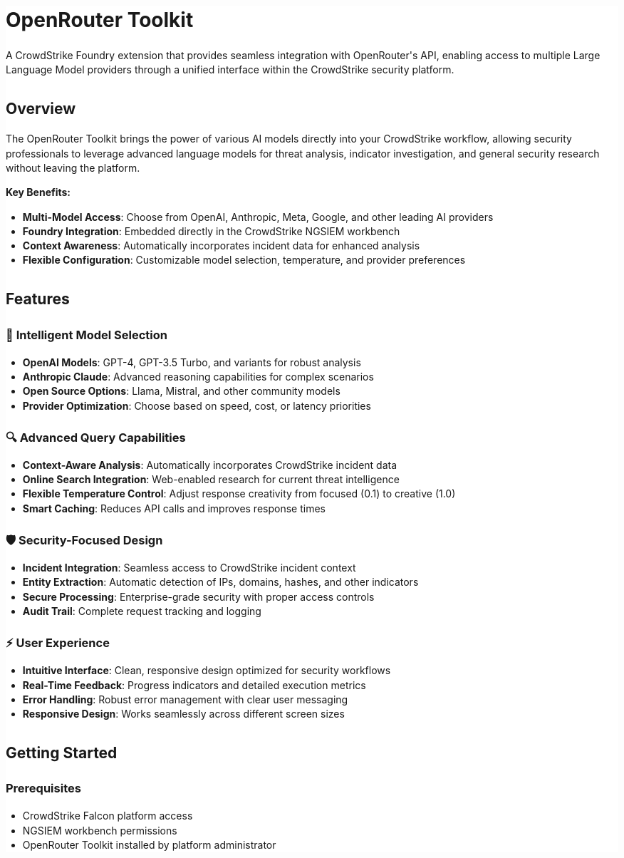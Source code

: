 # OpenRouter Toolkit

A CrowdStrike Foundry extension that provides seamless integration with OpenRouter's API, enabling access to multiple Large Language Model providers through a unified interface within the CrowdStrike security platform.

## Overview

The OpenRouter Toolkit brings the power of various AI models directly into your CrowdStrike workflow, allowing security professionals to leverage advanced language models for threat analysis, indicator investigation, and general security research without leaving the platform.

**Key Benefits:**
- **Multi-Model Access**: Choose from OpenAI, Anthropic, Meta, Google, and other leading AI providers
- **Foundry Integration**: Embedded directly in the CrowdStrike NGSIEM workbench
- **Context Awareness**: Automatically incorporates incident data for enhanced analysis
- **Flexible Configuration**: Customizable model selection, temperature, and provider preferences

## Features

### 🎯 **Intelligent Model Selection**
- **OpenAI Models**: GPT-4, GPT-3.5 Turbo, and variants for robust analysis
- **Anthropic Claude**: Advanced reasoning capabilities for complex scenarios  
- **Open Source Options**: Llama, Mistral, and other community models
- **Provider Optimization**: Choose based on speed, cost, or latency priorities

### 🔍 **Advanced Query Capabilities**
- **Context-Aware Analysis**: Automatically incorporates CrowdStrike incident data
- **Online Search Integration**: Web-enabled research for current threat intelligence
- **Flexible Temperature Control**: Adjust response creativity from focused (0.1) to creative (1.0)
- **Smart Caching**: Reduces API calls and improves response times

### 🛡️ **Security-Focused Design**
- **Incident Integration**: Seamless access to CrowdStrike incident context
- **Entity Extraction**: Automatic detection of IPs, domains, hashes, and other indicators
- **Secure Processing**: Enterprise-grade security with proper access controls
- **Audit Trail**: Complete request tracking and logging

### ⚡ **User Experience**
- **Intuitive Interface**: Clean, responsive design optimized for security workflows
- **Real-Time Feedback**: Progress indicators and detailed execution metrics
- **Error Handling**: Robust error management with clear user messaging
- **Responsive Design**: Works seamlessly across different screen sizes

## Getting Started

### Prerequisites
- CrowdStrike Falcon platform access
- NGSIEM workbench permissions
- OpenRouter Toolkit installed by platform administrator
